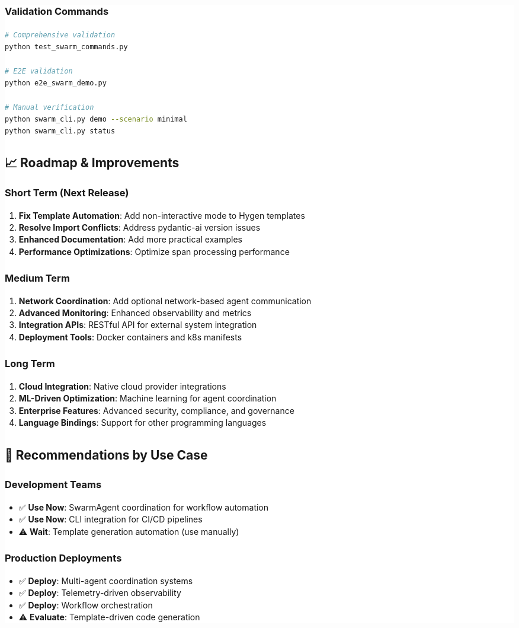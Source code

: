 ### Validation Commands

```bash
# Comprehensive validation
python test_swarm_commands.py

# E2E validation  
python e2e_swarm_demo.py

# Manual verification
python swarm_cli.py demo --scenario minimal
python swarm_cli.py status
```

## 📈 Roadmap & Improvements

### Short Term (Next Release)

1. **Fix Template Automation**: Add non-interactive mode to Hygen templates
2. **Resolve Import Conflicts**: Address pydantic-ai version issues
3. **Enhanced Documentation**: Add more practical examples
4. **Performance Optimizations**: Optimize span processing performance

### Medium Term

1. **Network Coordination**: Add optional network-based agent communication
2. **Advanced Monitoring**: Enhanced observability and metrics
3. **Integration APIs**: RESTful API for external system integration
4. **Deployment Tools**: Docker containers and k8s manifests

### Long Term

1. **Cloud Integration**: Native cloud provider integrations
2. **ML-Driven Optimization**: Machine learning for agent coordination
3. **Enterprise Features**: Advanced security, compliance, and governance
4. **Language Bindings**: Support for other programming languages

## 🎯 Recommendations by Use Case

### Development Teams
- ✅ **Use Now**: SwarmAgent coordination for workflow automation
- ✅ **Use Now**: CLI integration for CI/CD pipelines  
- ⚠️ **Wait**: Template generation automation (use manually)

### Production Deployments
- ✅ **Deploy**: Multi-agent coordination systems
- ✅ **Deploy**: Telemetry-driven observability
- ✅ **Deploy**: Workflow orchestration
- ⚠️ **Evaluate**: Template-driven code generation

